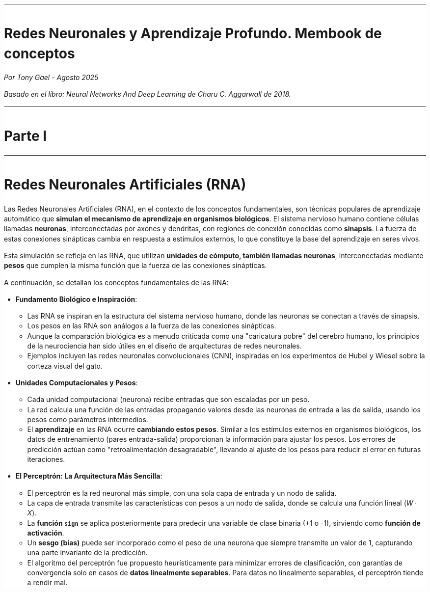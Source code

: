 ***
# Redes Neuronales y Aprendizaje Profundo. Membook de conceptos

*Por Tony Gael - Agosto 2025*

*Basado en el libro: Neural Networks And Deep Learning de Charu C. Aggarwall de 2018.*

***
# Parte I
***

# Redes Neuronales Artificiales (RNA)

Las Redes Neuronales Artificiales (RNA), en el contexto de los conceptos fundamentales, son técnicas populares de aprendizaje automático que **simulan el mecanismo de aprendizaje en organismos biológicos**. El sistema nervioso humano contiene células llamadas **neuronas**, interconectadas por axones y dendritas, con regiones de conexión conocidas como **sinapsis**. La fuerza de estas conexiones sinápticas cambia en respuesta a estímulos externos, lo que constituye la base del aprendizaje en seres vivos.

Esta simulación se refleja en las RNA, que utilizan **unidades de cómputo, también llamadas neuronas**, interconectadas mediante **pesos** que cumplen la misma función que la fuerza de las conexiones sinápticas.

A continuación, se detallan los conceptos fundamentales de las RNA:

*   **Fundamento Biológico e Inspiración**:
    *   Las RNA se inspiran en la estructura del sistema nervioso humano, donde las neuronas se conectan a través de sinapsis.
    *   Los pesos en las RNA son análogos a la fuerza de las conexiones sinápticas.
    *   Aunque la comparación biológica es a menudo criticada como una "caricatura pobre" del cerebro humano, los principios de la neurociencia han sido útiles en el diseño de arquitecturas de redes neuronales.
    *   Ejemplos incluyen las redes neuronales convolucionales (CNN), inspiradas en los experimentos de Hubel y Wiesel sobre la corteza visual del gato.

*   **Unidades Computacionales y Pesos**:
    *   Cada unidad computacional (neurona) recibe entradas que son escaladas por un peso.
    *   La red calcula una función de las entradas propagando valores desde las neuronas de entrada a las de salida, usando los pesos como parámetros intermedios.
    *   El **aprendizaje** en las RNA ocurre **cambiando estos pesos**. Similar a los estímulos externos en organismos biológicos, los datos de entrenamiento (pares entrada-salida) proporcionan la información para ajustar los pesos. Los errores de predicción actúan como "retroalimentación desagradable", llevando al ajuste de los pesos para reducir el error en futuras iteraciones.

*   **El Perceptrón: La Arquitectura Más Sencilla**:
    *   El perceptrón es la red neuronal más simple, con una sola capa de entrada y un nodo de salida.
    *   La capa de entrada transmite las características con pesos a un nodo de salida, donde se calcula una función lineal ($W \cdot X$).
    *   La **función `sign`** se aplica posteriormente para predecir una variable de clase binaria (+1 o -1), sirviendo como **función de activación**.
    *   Un **sesgo (bias)** puede ser incorporado como el peso de una neurona que siempre transmite un valor de 1, capturando una parte invariante de la predicción.
    *   El algoritmo del perceptrón fue propuesto heurísticamente para minimizar errores de clasificación, con garantías de convergencia solo en casos de **datos linealmente separables**. Para datos no linealmente separables, el perceptrón tiende a rendir mal.
